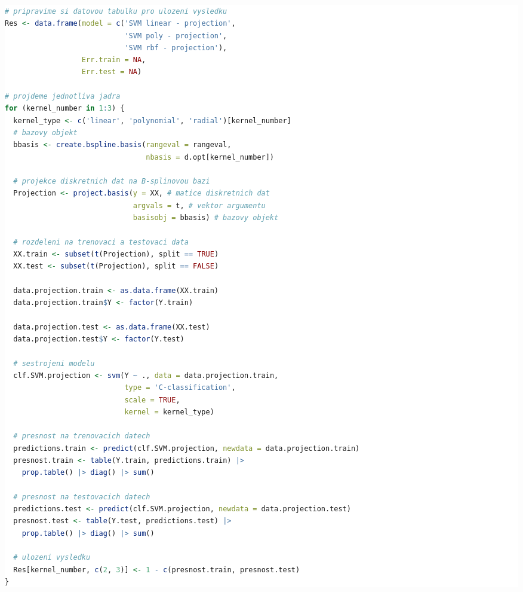 
```r
# pripravime si datovou tabulku pro ulozeni vysledku
Res <- data.frame(model = c('SVM linear - projection', 
                            'SVM poly - projection', 
                            'SVM rbf - projection'), 
                  Err.train = NA,
                  Err.test = NA)

# projdeme jednotliva jadra
for (kernel_number in 1:3) {
  kernel_type <- c('linear', 'polynomial', 'radial')[kernel_number]
  # bazovy objekt
  bbasis <- create.bspline.basis(rangeval = rangeval, 
                                 nbasis = d.opt[kernel_number])
  
  # projekce diskretnich dat na B-splinovou bazi
  Projection <- project.basis(y = XX, # matice diskretnich dat
                              argvals = t, # vektor argumentu
                              basisobj = bbasis) # bazovy objekt
  
  # rozdeleni na trenovaci a testovaci data
  XX.train <- subset(t(Projection), split == TRUE)
  XX.test <- subset(t(Projection), split == FALSE)
  
  data.projection.train <- as.data.frame(XX.train)
  data.projection.train$Y <- factor(Y.train)
  
  data.projection.test <- as.data.frame(XX.test)
  data.projection.test$Y <- factor(Y.test)
  
  # sestrojeni modelu
  clf.SVM.projection <- svm(Y ~ ., data = data.projection.train,
                            type = 'C-classification',
                            scale = TRUE,
                            kernel = kernel_type)
  
  # presnost na trenovacich datech
  predictions.train <- predict(clf.SVM.projection, newdata = data.projection.train)
  presnost.train <- table(Y.train, predictions.train) |>
    prop.table() |> diag() |> sum()
    
  # presnost na testovacich datech
  predictions.test <- predict(clf.SVM.projection, newdata = data.projection.test)
  presnost.test <- table(Y.test, predictions.test) |>
    prop.table() |> diag() |> sum()
  
  # ulozeni vysledku
  Res[kernel_number, c(2, 3)] <- 1 - c(presnost.train, presnost.test)
}
```
